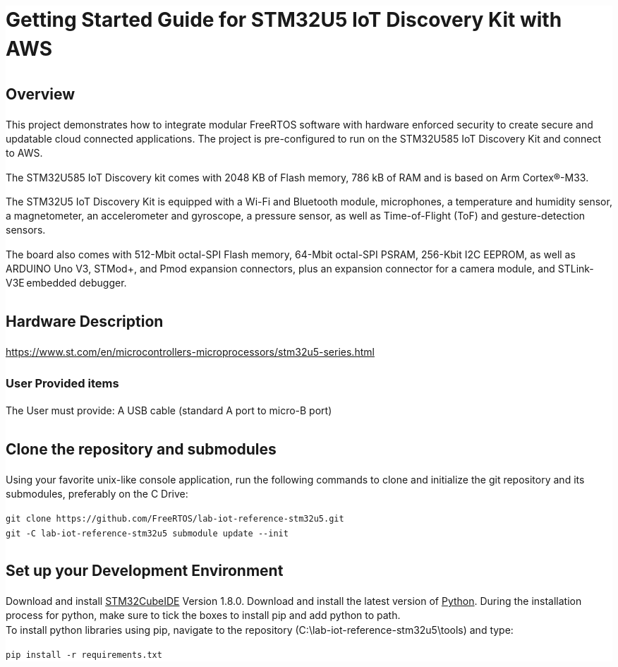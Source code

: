 # Getting Started Guide for STM32U5 IoT Discovery Kit with AWS 

## Overview 

This project demonstrates how to integrate modular FreeRTOS software with hardware enforced security to create secure and updatable cloud connected applications. The project is pre-configured to run on the STM32U585 IoT Discovery Kit and connect to AWS. 

The STM32U585 IoT Discovery kit comes with 2048 KB of Flash memory, 786 kB of RAM and is based on Arm Cortex®-M33.   

The STM32U5 IoT Discovery Kit is equipped with a Wi-Fi and Bluetooth module, microphones, a temperature and humidity sensor, a magnetometer, an accelerometer and gyroscope, a pressure sensor, as well as Time-of-Flight (ToF) and gesture-detection sensors. 

The board also comes with 512-Mbit octal-SPI Flash memory, 64-Mbit octal-SPI PSRAM, 256-Kbit I2C EEPROM, as well as ARDUINO Uno V3, STMod+, and Pmod expansion connectors, plus an expansion connector for a camera module, and STLink-V3E embedded debugger. 

## Hardware Description 

 https://www.st.com/en/microcontrollers-microprocessors/stm32u5-series.html 
 
 ###  User Provided items
 
 The User must provide: 
A USB cable (standard A port to micro-B port) 

## Clone the repository and submodules 
  
Using your favorite unix-like console application, run the following commands to clone and initialize the git repository and its submodules, preferably on the C Drive: 

````
git clone https://github.com/FreeRTOS/lab-iot-reference-stm32u5.git
git -C lab-iot-reference-stm32u5 submodule update --init
````

## Set up your Development Environment 

Download and install [STM32CubeIDE](https://www.st.com/en/development-tools/stm32cubeide.html#get-software) Version 1.8.0.
Download and install the latest version of [Python](https://www.python.org/downloads/).
During the installation process for python, make sure to tick the boxes to install pip and add python to path.   
To install python libraries using pip, navigate to the repository (C:\lab-iot-reference-stm32u5\tools) and type: 

````
pip install -r requirements.txt
````
